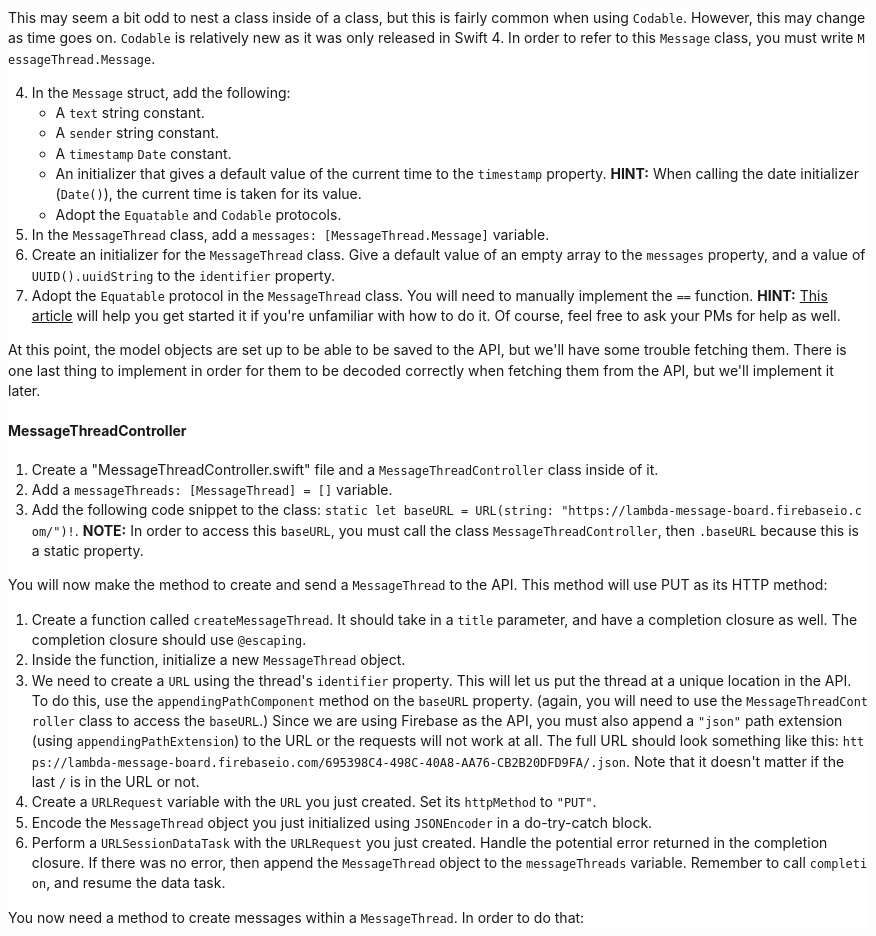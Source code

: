 This may seem a bit odd to nest a class inside of a class, but this is fairly common when using `Codable`. However, this may change as time goes on. `Codable` is relatively new as it was only released in Swift 4. In order to refer to this `Message` class, you must write `MessageThread.Message`.

4. In the `Message` struct, add the following:
    - A `text` string constant.
    - A `sender` string constant.
    - A `timestamp` `Date` constant.
    - An initializer that gives a default value of the current time to the `timestamp` property. **HINT:** When calling the date initializer (`Date()`), the current time is taken for its value.
    - Adopt the `Equatable` and `Codable` protocols.
5. In the `MessageThread` class, add a `messages: [MessageThread.Message]` variable.
6. Create an initializer for the `MessageThread` class. Give a default value of an empty array to the `messages` property, and a value of `UUID().uuidString` to the `identifier` property.
7. Adopt the `Equatable` protocol in the `MessageThread` class. You will need to manually implement the `==` function. **HINT:** [This article](https://www.natashatherobot.com/implementing-equatable-for-protocols-swift/) will help you get started it if you're unfamiliar with how to do it. Of course, feel free to ask your PMs for help as well.

At this point, the model objects are set up to be able to be saved to the API, but we'll have some trouble fetching them. There is one last thing to implement in order for them to be decoded correctly when fetching them from the API, but we'll implement it later. 

#### MessageThreadController

1. Create a "MessageThreadController.swift" file and a `MessageThreadController` class inside of it. 
2. Add a `messageThreads: [MessageThread] = []` variable. 
3. Add the following code snippet to the class: `static let baseURL = URL(string: "https://lambda-message-board.firebaseio.com/")!`. **NOTE:** In order to access this `baseURL`, you must call the class `MessageThreadController`, then `.baseURL` because this is a static property.

You will now make the method to create and send a `MessageThread` to the API. This method will use PUT as its HTTP method:

1. Create a function called `createMessageThread`. It should take in a `title` parameter, and have a completion closure as well. The completion closure should use `@escaping`.
2. Inside the function, initialize a new `MessageThread` object. 
3.  We need to create a `URL` using the thread's `identifier` property. This will let us put the thread at a unique location in the API. To do this, use the `appendingPathComponent` method on the `baseURL` property. (again, you will need to use the `MessageThreadController` class to access the `baseURL`.) Since we are using Firebase as the API, you must also append a `"json"` path extension (using `appendingPathExtension`) to the URL or the requests will not work at all. The full URL should look something like this: `https://lambda-message-board.firebaseio.com/695398C4-498C-40A8-AA76-CB2B20DFD9FA/.json`. Note that it doesn't matter if the last `/` is in the URL or not.
4. Create a `URLRequest` variable with the `URL` you just created. Set its `httpMethod` to `"PUT"`.
5. Encode the `MessageThread` object you just initialized using `JSONEncoder` in a do-try-catch block.
6. Perform a `URLSessionDataTask` with the `URLRequest` you just created. Handle the potential error returned in the completion closure. If there was no error, then append the `MessageThread` object to the `messageThreads` variable. Remember to call `completion`, and resume the data task.

You now need a method to create messages within a `MessageThread`. In order to do that:
